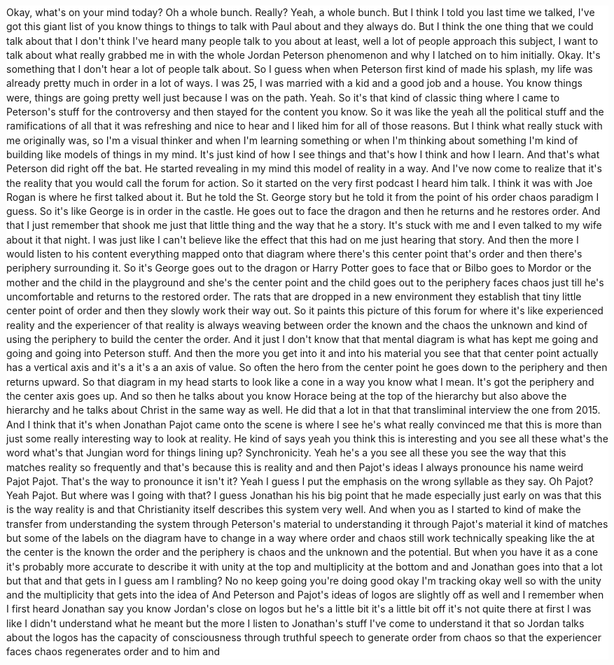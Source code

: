  Okay, what's on your mind today? Oh a whole bunch. Really? Yeah, a whole bunch. But I think I told you last time we talked, I've got this giant list of you know things to things to talk with Paul about and they always do. But I think the one thing that we could talk about that I don't think I've heard many people talk to you about at least, well a lot of people approach this subject, I want to talk about what really grabbed me in with the whole Jordan Peterson phenomenon and why I latched on to him initially. Okay. It's something that I don't hear a lot of people talk about. So I guess when when Peterson first kind of made his splash, my life was already pretty much in order in a lot of ways. I was 25, I was married with a kid and a good job and a house. You know things were, things are going pretty well just because I was on the path. Yeah. So it's that kind of classic thing where I came to Peterson's stuff for the controversy and then stayed for the content you know. So it was like the yeah all the political stuff and the ramifications of all that it was refreshing and nice to hear and I liked him for all of those reasons. But I think what really stuck with me originally was, so I'm a visual thinker and when I'm learning something or when I'm thinking about something I'm kind of building like models of things in my mind. It's just kind of how I see things and that's how I think and how I learn. And that's what Peterson did right off the bat. He started revealing in my mind this model of reality in a way. And I've now come to realize that it's the reality that you would call the forum for action. So it started on the very first podcast I heard him talk. I think it was with Joe Rogan is where he first talked about it. But he told the St. George story but he told it from the point of his order chaos paradigm I guess. So it's like George is in order in the castle. He goes out to face the dragon and then he returns and he restores order. And that I just remember that shook me just that little thing and the way that he a story. It's stuck with me and I even talked to my wife about it that night. I was just like I can't believe like the effect that this had on me just hearing that story. And then the more I would listen to his content everything mapped onto that diagram where there's this center point that's order and then there's periphery surrounding it. So it's George goes out to the dragon or Harry Potter goes to face that or Bilbo goes to Mordor or the mother and the child in the playground and she's the center point and the child goes out to the periphery faces chaos just till he's uncomfortable and returns to the restored order. The rats that are dropped in a new environment they establish that tiny little center point of order and then they slowly work their way out. So it paints this picture of this forum for where it's like experienced reality and the experiencer of that reality is always weaving between order the known and the chaos the unknown and kind of using the periphery to build the center the order. And it just I don't know that that mental diagram is what has kept me going and going and going into Peterson stuff. And then the more you get into it and into his material you see that that center point actually has a vertical axis and it's a it's a an axis of value. So often the hero from the center point he goes down to the periphery and then returns upward. So that diagram in my head starts to look like a cone in a way you know what I mean. It's got the periphery and the center axis goes up. And so then he talks about you know Horace being at the top of the hierarchy but also above the hierarchy and he talks about Christ in the same way as well. He did that a lot in that that transliminal interview the one from 2015. And I think that it's when Jonathan Pajot came onto the scene is where I see he's what really convinced me that this is more than just some really interesting way to look at reality. He kind of says yeah you think this is interesting and you see all these what's the word what's that Jungian word for things lining up? Synchronicity. Yeah he's a you see all these you see the way that this matches reality so frequently and that's because this is reality and and then Pajot's ideas I always pronounce his name weird Pajot Pajot. That's the way to pronounce it isn't it? Yeah I guess I put the emphasis on the wrong syllable as they say. Oh Pajot? Yeah Pajot. But where was I going with that? I guess Jonathan his his big point that he made especially just early on was that this is the way reality is and that Christianity itself describes this system very well. And when you as I started to kind of make the transfer from understanding the system through Peterson's material to understanding it through Pajot's material it kind of matches but some of the labels on the diagram have to change in a way where order and chaos still work technically speaking like the at the center is the known the order and the periphery is chaos and the unknown and the potential. But when you have it as a cone it's probably more accurate to describe it with unity at the top and multiplicity at the bottom and and Jonathan goes into that a lot but that and that gets in I guess am I rambling? No no keep going you're doing good okay I'm tracking okay well so with the unity and the multiplicity that gets into the idea of And Peterson and Pajot's ideas of logos are slightly off as well and I remember when I first heard Jonathan say you know Jordan's close on logos but he's a little bit it's a little bit off it's not quite there at first I was like I didn't understand what he meant but the more I listen to Jonathan's stuff I've come to understand it that so Jordan talks about the logos has the capacity of consciousness through truthful speech to generate order from chaos so that the experiencer faces chaos regenerates order and to him and